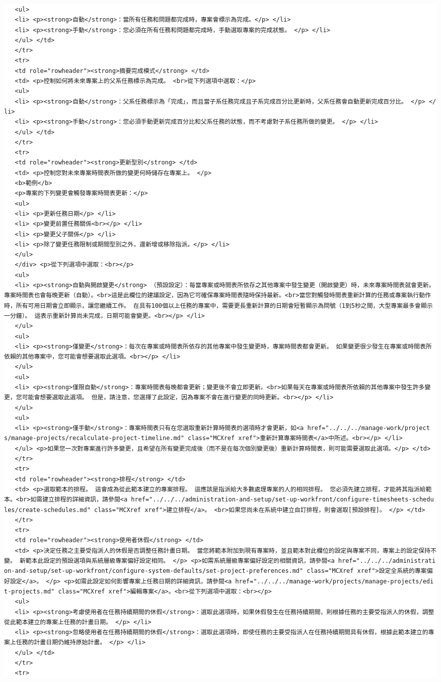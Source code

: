        <ul> 
       <li> <p><strong>自動</strong>：當所有任務和問題都完成時，專案會標示為完成。</p> </li> 
       <li> <p><strong>手動</strong>：您必須在所有任務和問題都完成時，手動選取專案的完成狀態。 </p> </li> 
       </ul> </td> 
       </tr> 
       <tr> 
       <td role="rowheader"><strong>摘要完成模式</strong> </td> 
       <td> <p>控制如何將未來專案上的父系任務標示為完成。 <br>從下列選項中選取：</p> 
       <ul> 
       <li> <p><strong>自動</strong>：父系任務標示為「完成」，而且當子系任務完成且子系完成百分比更新時，父系任務會自動更新完成百分比。 </p> </li> 
       <li> <p><strong>手動</strong>：您必須手動更新完成百分比和父系任務的狀態，而不考慮對子系任務所做的變更。 </p> </li> 
       </ul> </td> 
       </tr> 
       <tr> 
       <td role="rowheader"><strong>更新型別</strong> </td> 
       <td> <p>控制您對未來專案時間表所做的變更何時儲存在專案上。 </p> 
       <b>範例</b> 
       <p>專案的下列變更會觸發專案時間表更新：</p> 
       <ul> 
       <li> <p>更新任務日期</p> </li> 
       <li> <p>變更前置任務關係<br></p> </li> 
       <li> <p>變更父子關係</p> </li> 
       <li> <p>除了變更任務限制或期間型別之外，還新增或移除指派。</p> </li> 
       </ul> 
       </div> <p>從下列選項中選取：<br></p> 
       <ul> 
       <li> <p><strong>自動與開啟變更</strong> （預設設定）：每當專案或時間表所依存之其他專案中發生變更（開啟變更）時，未來專案時間表就會更新。 專案時間表也會每晚更新（自動）。<br>這是此欄位的建議設定，因為它可確保專案時間表隨時保持最新。<br>當您對觸發時間表重新計算的任務或專案執行動作時，所有可用日期會立即顯示，讓您繼續工作。 在具有100個以上任務的專案中，需要更長重新計算的日期會短暫顯示為問號（1到5秒之間，大型專案最多會顯示一分鐘）。 這表示重新計算尚未完成，日期可能會變更。<br></p> </li> 
       </ul> 
       <ul> 
       <li> <p><strong>僅變更</strong>：每次在專案或時間表所依存的其他專案中發生變更時，專案時間表都會更新。 如果變更很少發生在專案或時間表所依賴的其他專案中，您可能會想要選取此選項。<br></p> </li> 
       </ul> 
       <ul> 
       <li> <p><strong>僅限自動</strong>：專案時間表每晚都會更新；變更後不會立即更新。<br>如果每天在專案或時間表所依賴的其他專案中發生許多變更，您可能會想要選取此選項。 但是，請注意，您選擇了此設定，因為專案不會在進行變更的同時更新。<br></p> </li> 
       </ul> 
       <ul> 
       <li> <p><strong>僅手動</strong>：專案時間表只有在您選取重新計算時間表的選項時才會更新，如<a href="../../../manage-work/projects/manage-projects/recalculate-project-timeline.md" class="MCXref xref">重新計算專案時間表</a>中所述。<br></p> </li> 
       </ul> <p>如果您一次對專案進行許多變更，且希望在所有變更完成後（而不是在每次個別變更後）重新計算時間表，則可能需要選取此選項。</p> </td> 
       </tr> 
       <tr> 
       <td role="rowheader"><strong>排程</strong> </td> 
       <td> <p>選取範本的排程。 這會成為從此範本建立的專案排程。 這應該是指派給大多數處理專案的人的相同排程。 您必須先建立排程，才能將其指派給範本。<br>如需建立排程的詳細資訊，請參閱<a href="../../../administration-and-setup/set-up-workfront/configure-timesheets-schedules/create-schedules.md" class="MCXref xref">建立排程</a>。 <br>如果您尚未在系統中建立自訂排程，則會選取[預設排程]。 </p> </td> 
       </tr> 
       <tr> 
       <td role="rowheader"><strong>使用者休假</strong> </td> 
       <td> <p>決定任務之主要受指派人的休假是否調整任務計畫日期。 當您將範本附加到現有專案時，並且範本對此欄位的設定與專案不同，專案上的設定保持不變。 新範本此設定的預設選項與系統層級專案偏好設定相同。 </p> <p>如需系統層級專案偏好設定的相關資訊，請參閱<a href="../../../administration-and-setup/set-up-workfront/configure-system-defaults/set-project-preferences.md" class="MCXref xref">設定全系統的專案偏好設定</a>。 </p> <p>如需此設定如何影響專案上任務日期的詳細資訊，請參閱<a href="../../../manage-work/projects/manage-projects/edit-projects.md" class="MCXref xref">編輯專案</a>。<br>從下列選項中選取：<br></p> 
       <ul> 
       <li> <p><strong>考慮使用者在任務持續期間的休假</strong>：選取此選項時，如果休假發生在任務持續期間，則根據任務的主要受指派人的休假，調整從此範本建立的專案上任務的計畫日期。 </p> </li> 
       <li> <p><strong>忽略使用者在任務持續期間的休假</strong>：選取此選項時，即使任務的主要受指派人在任務持續期間具有休假，根據此範本建立的專案上任務的計畫日期仍維持原始計畫。 </p> </li> 
       </ul> </td> 
       </tr> 
       <tr> 